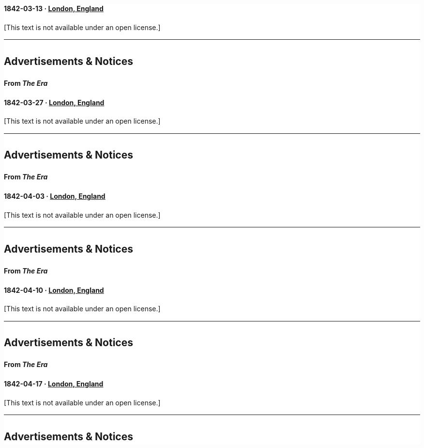 #### 1842-03-13 &middot; [London, England](http://dbpedia.org/resource/London)

[This text is not available under an open license.]

---

## Advertisements & Notices

#### From _The Era_

#### 1842-03-27 &middot; [London, England](http://dbpedia.org/resource/London)

[This text is not available under an open license.]

---

## Advertisements & Notices

#### From _The Era_

#### 1842-04-03 &middot; [London, England](http://dbpedia.org/resource/London)

[This text is not available under an open license.]

---

## Advertisements & Notices

#### From _The Era_

#### 1842-04-10 &middot; [London, England](http://dbpedia.org/resource/London)

[This text is not available under an open license.]

---

## Advertisements & Notices

#### From _The Era_

#### 1842-04-17 &middot; [London, England](http://dbpedia.org/resource/London)

[This text is not available under an open license.]

---

## Advertisements & Notices
